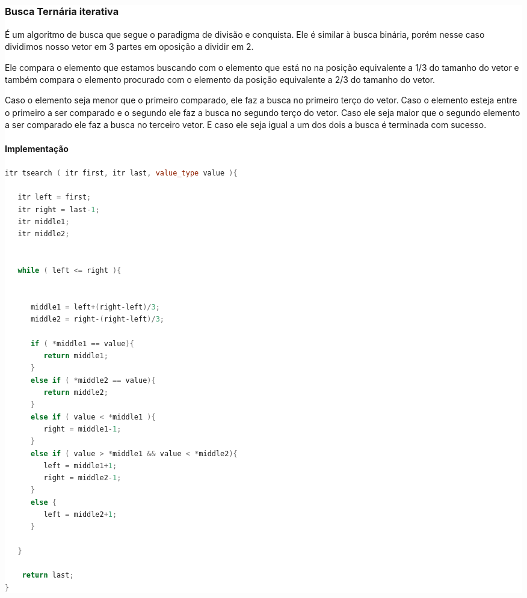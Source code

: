 

### Busca Ternária iterativa

   É um algoritmo de busca que segue o paradigma de divisão e conquista. Ele é similar à busca binária, porém nesse caso dividimos nosso vetor em 3 partes em oposição a dividir em 2. 

  Ele compara o elemento que estamos buscando com o elemento que está no na posição equivalente a 1/3 do tamanho do vetor e também compara o elemento procurado com o elemento da posição equivalente a 2/3 do tamanho do vetor.

   Caso o elemento seja menor que o primeiro comparado, ele faz a busca no primeiro terço do vetor. Caso o elemento esteja entre o primeiro a ser comparado e o segundo ele faz a busca no segundo terço do vetor. Caso ele seja maior que o segundo elemento a ser comparado ele faz a busca no terceiro vetor. E caso ele seja igual a um dos dois a busca é terminada com sucesso.

#### Implementação

```c++
itr tsearch ( itr first, itr last, value_type value ){

   itr left = first;
   itr right = last-1;
   itr middle1;
   itr middle2;


   while ( left <= right ){


      middle1 = left+(right-left)/3;
      middle2 = right-(right-left)/3;

      if ( *middle1 == value){
         return middle1;
      }
      else if ( *middle2 == value){
         return middle2;
      }
      else if ( value < *middle1 ){
         right = middle1-1;
      }
      else if ( value > *middle1 && value < *middle2){
         left = middle1+1;
         right = middle2-1;
      }
      else {
         left = middle2+1;
      }

   }

    return last; 
}


```
